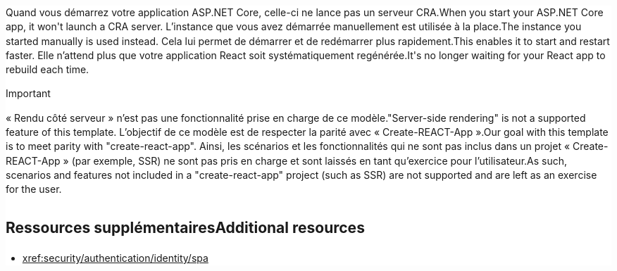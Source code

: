 <span data-ttu-id="4fc77-158">Quand vous démarrez votre application ASP.NET Core, celle-ci ne lance pas un serveur CRA.</span><span class="sxs-lookup"><span data-stu-id="4fc77-158">When you start your ASP.NET Core app, it won't launch a CRA server.</span></span> <span data-ttu-id="4fc77-159">L’instance que vous avez démarrée manuellement est utilisée à la place.</span><span class="sxs-lookup"><span data-stu-id="4fc77-159">The instance you started manually is used instead.</span></span> <span data-ttu-id="4fc77-160">Cela lui permet de démarrer et de redémarrer plus rapidement.</span><span class="sxs-lookup"><span data-stu-id="4fc77-160">This enables it to start and restart faster.</span></span> <span data-ttu-id="4fc77-161">Elle n’attend plus que votre application React soit systématiquement regénérée.</span><span class="sxs-lookup"><span data-stu-id="4fc77-161">It's no longer waiting for your React app to rebuild each time.</span></span>

> [!IMPORTANT]
> <span data-ttu-id="4fc77-162">« Rendu côté serveur » n’est pas une fonctionnalité prise en charge de ce modèle.</span><span class="sxs-lookup"><span data-stu-id="4fc77-162">"Server-side rendering" is not a supported feature of this template.</span></span> <span data-ttu-id="4fc77-163">L’objectif de ce modèle est de respecter la parité avec « Create-REACT-App ».</span><span class="sxs-lookup"><span data-stu-id="4fc77-163">Our goal with this template is to meet parity with "create-react-app".</span></span> <span data-ttu-id="4fc77-164">Ainsi, les scénarios et les fonctionnalités qui ne sont pas inclus dans un projet « Create-REACT-App » (par exemple, SSR) ne sont pas pris en charge et sont laissés en tant qu’exercice pour l’utilisateur.</span><span class="sxs-lookup"><span data-stu-id="4fc77-164">As such, scenarios and features not included in a "create-react-app" project (such as SSR) are not supported and are left as an exercise for the user.</span></span>

## <a name="additional-resources"></a><span data-ttu-id="4fc77-165">Ressources supplémentaires</span><span class="sxs-lookup"><span data-stu-id="4fc77-165">Additional resources</span></span>

* <xref:security/authentication/identity/spa>
